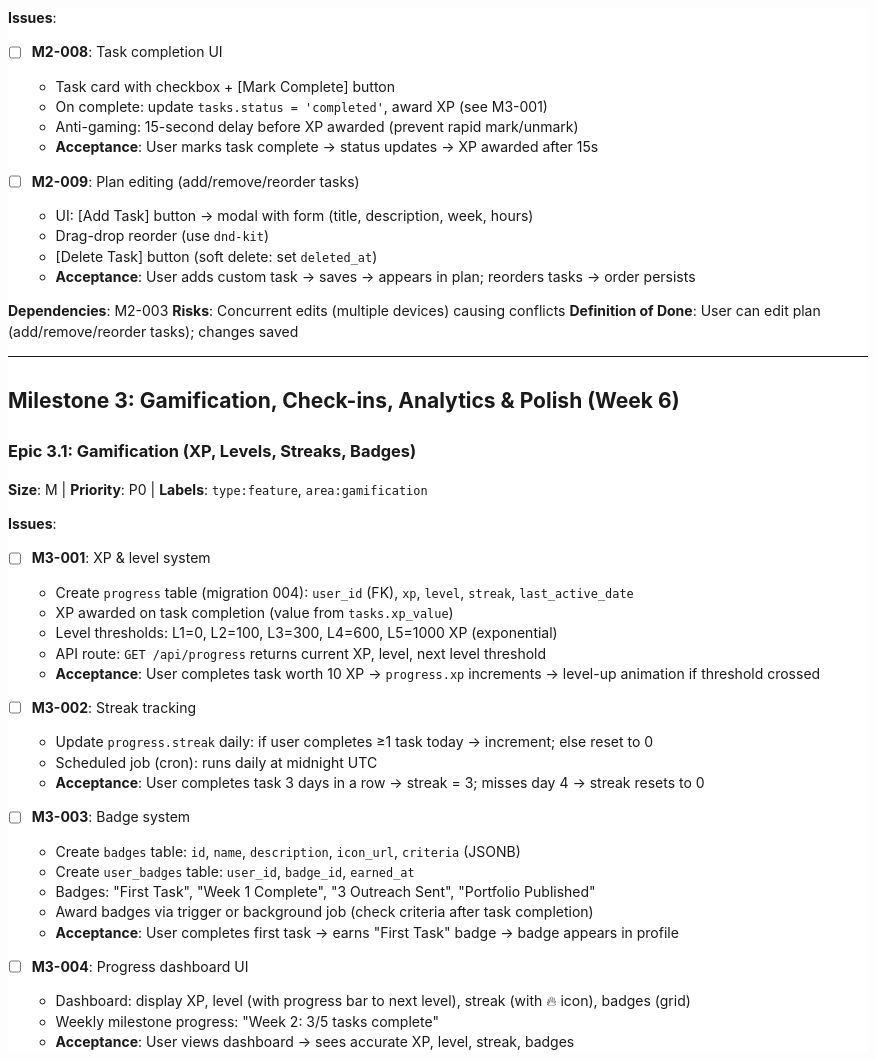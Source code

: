 **Issues**:
- [ ] **M2-008**: Task completion UI
  - Task card with checkbox + [Mark Complete] button
  - On complete: update `tasks.status = 'completed'`, award XP (see M3-001)
  - Anti-gaming: 15-second delay before XP awarded (prevent rapid mark/unmark)
  - **Acceptance**: User marks task complete → status updates → XP awarded after 15s

- [ ] **M2-009**: Plan editing (add/remove/reorder tasks)
  - UI: [Add Task] button → modal with form (title, description, week, hours)
  - Drag-drop reorder (use `dnd-kit`)
  - [Delete Task] button (soft delete: set `deleted_at`)
  - **Acceptance**: User adds custom task → saves → appears in plan; reorders tasks → order persists

**Dependencies**: M2-003
**Risks**: Concurrent edits (multiple devices) causing conflicts
**Definition of Done**: User can edit plan (add/remove/reorder tasks); changes saved

---

## Milestone 3: Gamification, Check-ins, Analytics & Polish (Week 6)

### Epic 3.1: Gamification (XP, Levels, Streaks, Badges)
**Size**: M | **Priority**: P0 | **Labels**: `type:feature`, `area:gamification`

**Issues**:
- [ ] **M3-001**: XP & level system
  - Create `progress` table (migration 004): `user_id` (FK), `xp`, `level`, `streak`, `last_active_date`
  - XP awarded on task completion (value from `tasks.xp_value`)
  - Level thresholds: L1=0, L2=100, L3=300, L4=600, L5=1000 XP (exponential)
  - API route: `GET /api/progress` returns current XP, level, next level threshold
  - **Acceptance**: User completes task worth 10 XP → `progress.xp` increments → level-up animation if threshold crossed

- [ ] **M3-002**: Streak tracking
  - Update `progress.streak` daily: if user completes ≥1 task today → increment; else reset to 0
  - Scheduled job (cron): runs daily at midnight UTC
  - **Acceptance**: User completes task 3 days in a row → streak = 3; misses day 4 → streak resets to 0

- [ ] **M3-003**: Badge system
  - Create `badges` table: `id`, `name`, `description`, `icon_url`, `criteria` (JSONB)
  - Create `user_badges` table: `user_id`, `badge_id`, `earned_at`
  - Badges: "First Task", "Week 1 Complete", "3 Outreach Sent", "Portfolio Published"
  - Award badges via trigger or background job (check criteria after task completion)
  - **Acceptance**: User completes first task → earns "First Task" badge → badge appears in profile

- [ ] **M3-004**: Progress dashboard UI
  - Dashboard: display XP, level (with progress bar to next level), streak (with 🔥 icon), badges (grid)
  - Weekly milestone progress: "Week 2: 3/5 tasks complete"
  - **Acceptance**: User views dashboard → sees accurate XP, level, streak, badges
